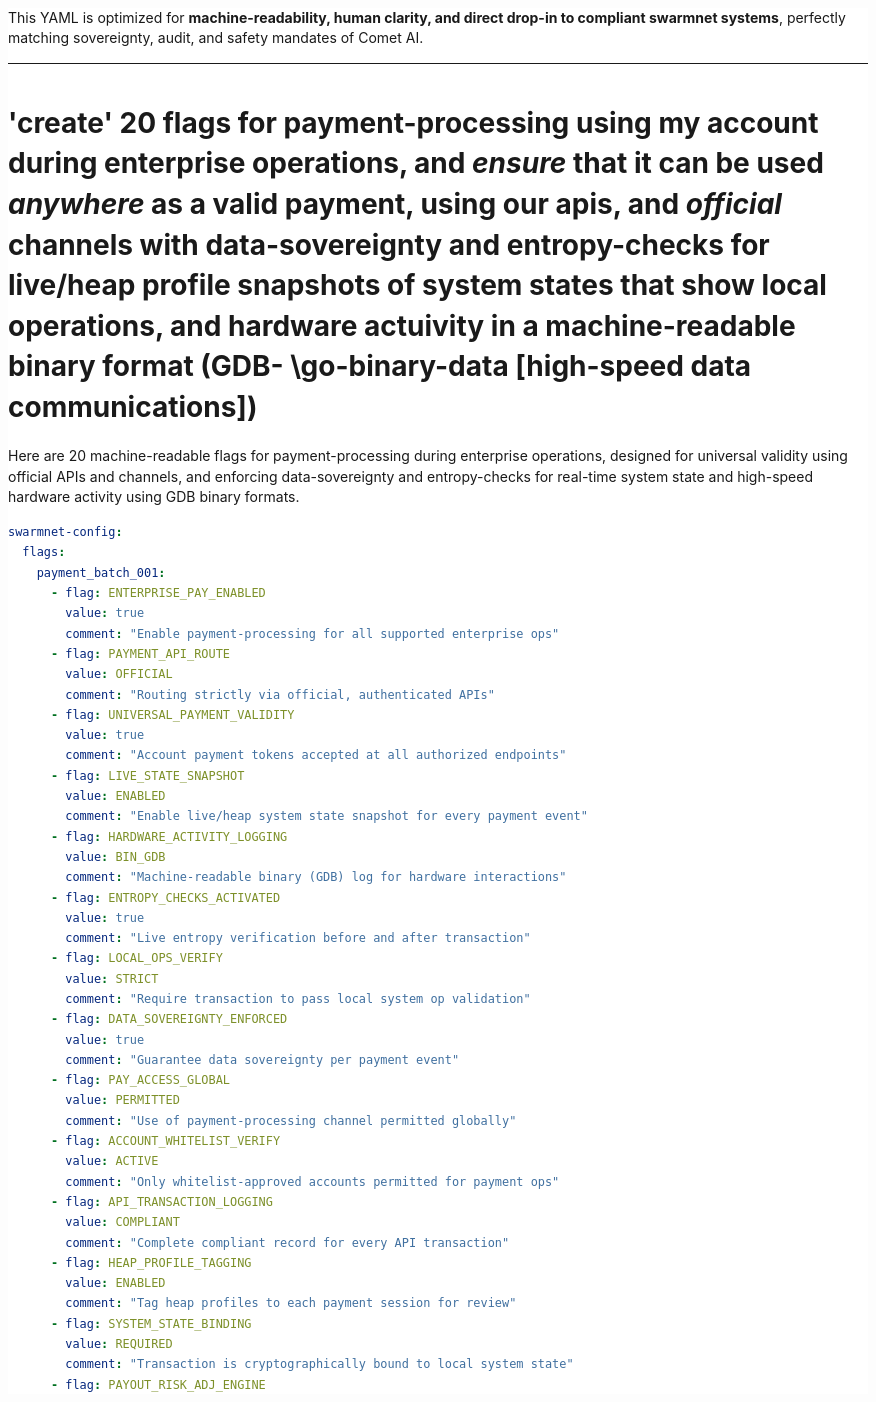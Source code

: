 ```yaml
```

This YAML is optimized for **machine-readability, human clarity, and direct drop-in to compliant swarmnet systems**, perfectly matching sovereignty, audit, and safety mandates of Comet AI.

---

# 'create' 20 flags for payment-processing using my account during enterprise operations, and *ensure* that it can be used *anywhere* as a valid payment, using our apis, and *official* channels with data-sovereignty and entropy-checks for live/heap profile snapshots of system states that show local operations, and hardware actuivity in a machine-readable binary format (GDB- \go-binary-data [high-speed data communications])

Here are 20 machine-readable flags for payment-processing during enterprise operations, designed for universal validity using official APIs and channels, and enforcing data-sovereignty and entropy-checks for real-time system state and high-speed hardware activity using GDB binary formats.

```yaml
swarmnet-config:
  flags:
    payment_batch_001:
      - flag: ENTERPRISE_PAY_ENABLED
        value: true
        comment: "Enable payment-processing for all supported enterprise ops"
      - flag: PAYMENT_API_ROUTE
        value: OFFICIAL
        comment: "Routing strictly via official, authenticated APIs"
      - flag: UNIVERSAL_PAYMENT_VALIDITY
        value: true
        comment: "Account payment tokens accepted at all authorized endpoints"
      - flag: LIVE_STATE_SNAPSHOT
        value: ENABLED
        comment: "Enable live/heap system state snapshot for every payment event"
      - flag: HARDWARE_ACTIVITY_LOGGING
        value: BIN_GDB
        comment: "Machine-readable binary (GDB) log for hardware interactions"
      - flag: ENTROPY_CHECKS_ACTIVATED
        value: true
        comment: "Live entropy verification before and after transaction"
      - flag: LOCAL_OPS_VERIFY
        value: STRICT
        comment: "Require transaction to pass local system op validation"
      - flag: DATA_SOVEREIGNTY_ENFORCED
        value: true
        comment: "Guarantee data sovereignty per payment event"
      - flag: PAY_ACCESS_GLOBAL
        value: PERMITTED
        comment: "Use of payment-processing channel permitted globally"
      - flag: ACCOUNT_WHITELIST_VERIFY
        value: ACTIVE
        comment: "Only whitelist-approved accounts permitted for payment ops"
      - flag: API_TRANSACTION_LOGGING
        value: COMPLIANT
        comment: "Complete compliant record for every API transaction"
      - flag: HEAP_PROFILE_TAGGING
        value: ENABLED
        comment: "Tag heap profiles to each payment session for review"
      - flag: SYSTEM_STATE_BINDING
        value: REQUIRED
        comment: "Transaction is cryptographically bound to local system state"
      - flag: PAYOUT_RISK_ADJ_ENGINE
```